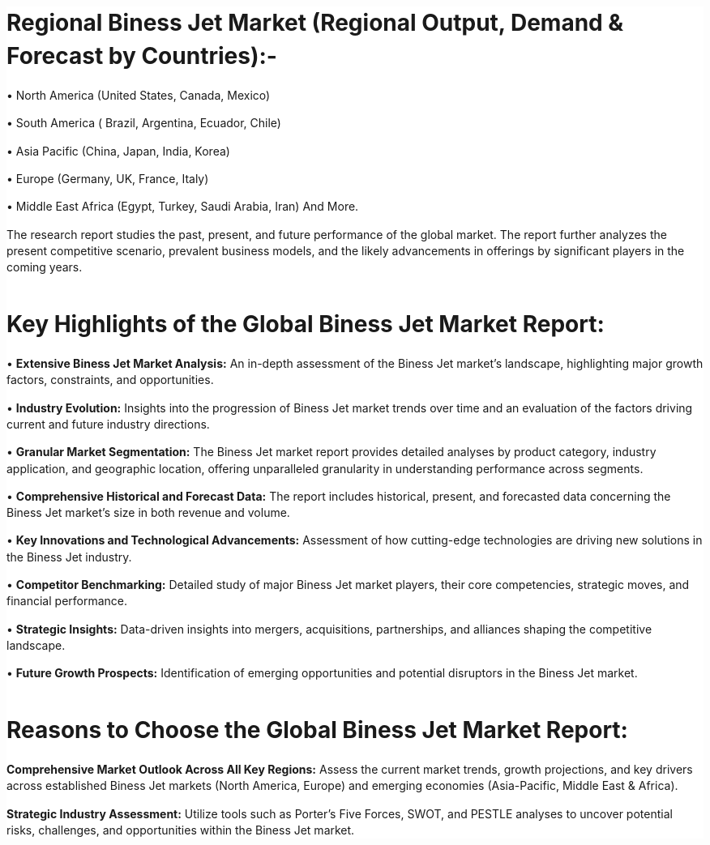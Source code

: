 # <strong>Regional Biness Jet Market (Regional Output, Demand &amp; Forecast by Countries):-</strong>

• North America (United States, Canada, Mexico)

• South America ( Brazil, Argentina, Ecuador, Chile)

• Asia Pacific (China, Japan, India, Korea)

• Europe (Germany, UK, France, Italy)

• Middle East Africa (Egypt, Turkey, Saudi Arabia, Iran) And More.

The research report studies the past, present, and future performance of the global market. The report further analyzes the present competitive scenario, prevalent business models, and the likely advancements in offerings by significant players in the coming years.

# <strong>Key Highlights of the Global Biness Jet Market Report:</strong>

• <strong>Extensive Biness Jet Market Analysis:</strong> An in-depth assessment of the Biness Jet market’s landscape, highlighting major growth factors, constraints, and opportunities.

• <strong>Industry Evolution:</strong> Insights into the progression of Biness Jet market trends over time and an evaluation of the factors driving current and future industry directions.

• <strong>Granular Market Segmentation:</strong> The Biness Jet market report provides detailed analyses by product category, industry application, and geographic location, offering unparalleled granularity in understanding performance across segments.

• <strong>Comprehensive Historical and Forecast Data:</strong> The report includes historical, present, and forecasted data concerning the Biness Jet market’s size in both revenue and volume.

• <strong>Key Innovations and Technological Advancements:</strong> Assessment of how cutting-edge technologies are driving new solutions in the Biness Jet industry.

• <strong>Competitor Benchmarking:</strong> Detailed study of major Biness Jet market players, their core competencies, strategic moves, and financial performance.

• <strong>Strategic Insights:</strong> Data-driven insights into mergers, acquisitions, partnerships, and alliances shaping the competitive landscape.

• <strong>Future Growth Prospects:</strong> Identification of emerging opportunities and potential disruptors in the Biness Jet market.

# <strong>Reasons to Choose the Global Biness Jet Market Report:</strong>

<strong>Comprehensive Market Outlook Across All Key Regions:</strong>
Assess the current market trends, growth projections, and key drivers across established Biness Jet markets (North America, Europe) and emerging economies (Asia-Pacific, Middle East & Africa).

<strong>Strategic Industry Assessment:</strong>
Utilize tools such as Porter’s Five Forces, SWOT, and PESTLE analyses to uncover potential risks, challenges, and opportunities within the Biness Jet market.
